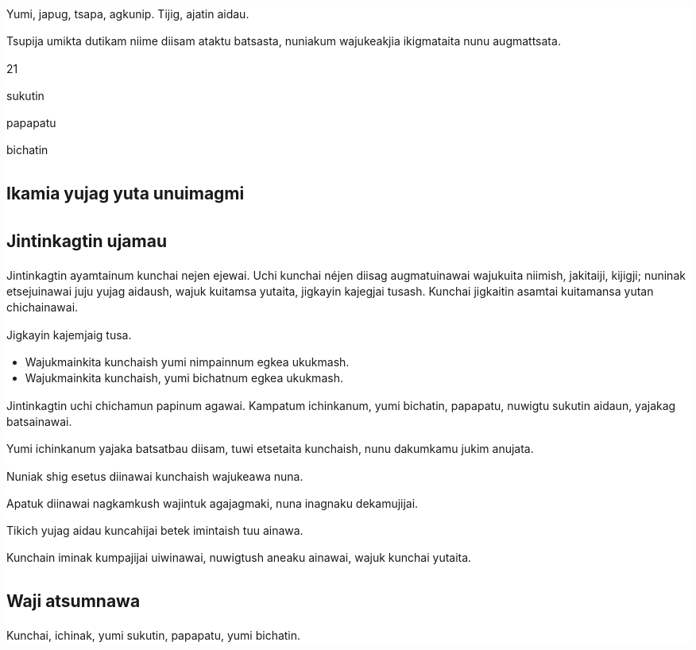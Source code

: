 Yumi, japug, tsapa, agkunip. Tijig, ajatin aidau.

Tsupija umikta dutikam niime diisam ataktu batsasta, nuniakum wajukeakjia ikigmataita nunu augmattsata.





21





sukutin

papapatu



bichatin





## Ikamia yujag yuta unuimagmi

## Jintinkagtin ujamau

Jintinkagtin ayamtainum kunchai nejen ejewai. Uchi kunchai néjen diisag augmatuinawai wajukuita niimish, jakitaiji, kijigji; nuninak etsejuinawai  juju yujag aidaush, wajuk kuitamsa yutaita, jigkayin kajegjai tusash. Kunchai jigkaitin asamtai kuitamansa yutan chichainawai.

Jigkayin kajemjaig tusa.

- Wajukmainkita kunchaish yumi nimpainnum egkea ukukmash.
- Wajukmainkita kunchaish, yumi bichatnum egkea ukukmash.

Jintinkagtin uchi chichamun papinum agawai. Kampatum ichinkanum, yumi bichatin, papapatu, nuwigtu sukutin aidaun, yajakag batsainawai.

Yumi ichinkanum yajaka batsatbau diisam, tuwi etsetaita kunchaish, nunu dakumkamu jukim anujata.



Nuniak shig esetus diinawai kunchaish wajukeawa nuna.

Apatuk diinawai nagkamkush wajintuk agajagmaki, nuna inagnaku dekamujijai.

Tikich yujag aidau kuncahijai betek imintaish tuu ainawa.

Kunchain iminak kumpajijai uiwinawai, nuwigtush aneaku ainawai, wajuk kunchai yutaita.

## Waji atsumnawa

Kunchai, ichinak, yumi sukutin, papapatu, yumi bichatin.








